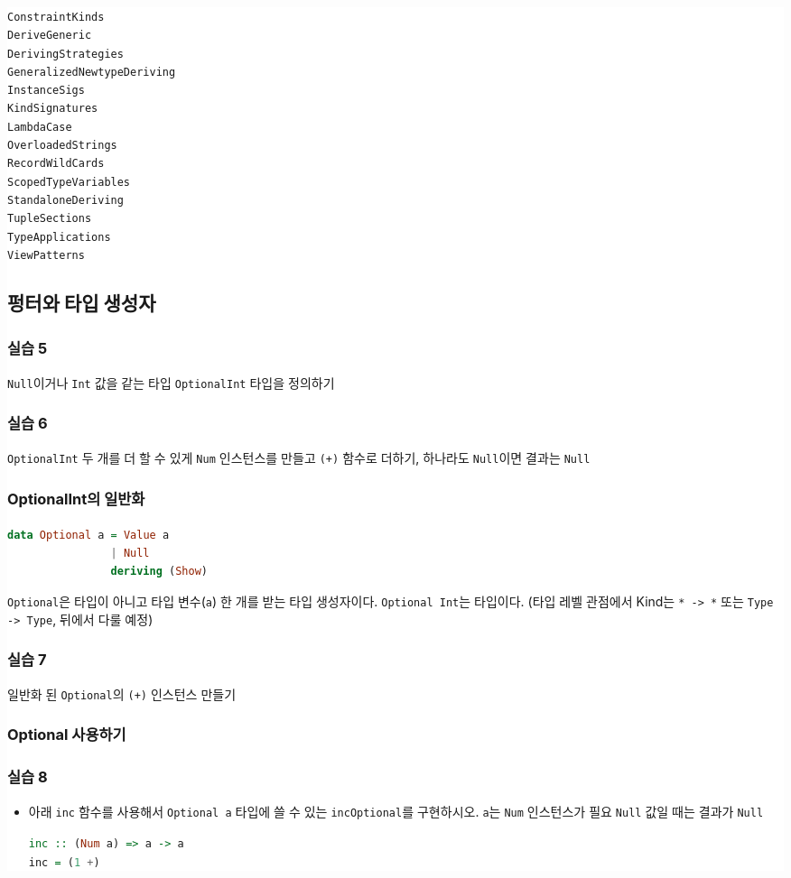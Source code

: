 ```text
ConstraintKinds
DeriveGeneric
DerivingStrategies
GeneralizedNewtypeDeriving
InstanceSigs
KindSignatures
LambdaCase
OverloadedStrings
RecordWildCards
ScopedTypeVariables
StandaloneDeriving
TupleSections
TypeApplications
ViewPatterns
```

## 펑터와 타입 생성자

### 실습 5

`Null`이거나 `Int` 값을 같는 타입 `OptionalInt` 타입을 정의하기

### 실습 6

`OptionalInt` 두 개를 더 할 수 있게 `Num` 인스턴스를 만들고 `(+)` 함수로 더하기, 하나라도 `Null`이면 결과는 `Null`

### OptionalInt의 일반화

```haskell
data Optional a = Value a 
                | Null 
                deriving (Show)
```

`Optional`은 타입이 아니고 타입 변수(`a`) 한 개를 받는 타입 생성자이다. `Optional Int`는 타입이다.
(타입 레벨 관점에서 Kind는 `* -> *` 또는 `Type -> Type`, 뒤에서 다룰 예정)

### 실습 7

일반화 된 `Optional`의 `(+)` 인스턴스 만들기

### Optional 사용하기

### 실습 8

* 아래 `inc` 함수를 사용해서 `Optional a` 타입에 쓸 수 있는 `incOptional`를 구현하시오. `a`는 `Num` 인스턴스가 필요
  `Null` 값일 때는 결과가 `Null`

  ```haskell
  inc :: (Num a) => a -> a
  inc = (1 +)
  ```
